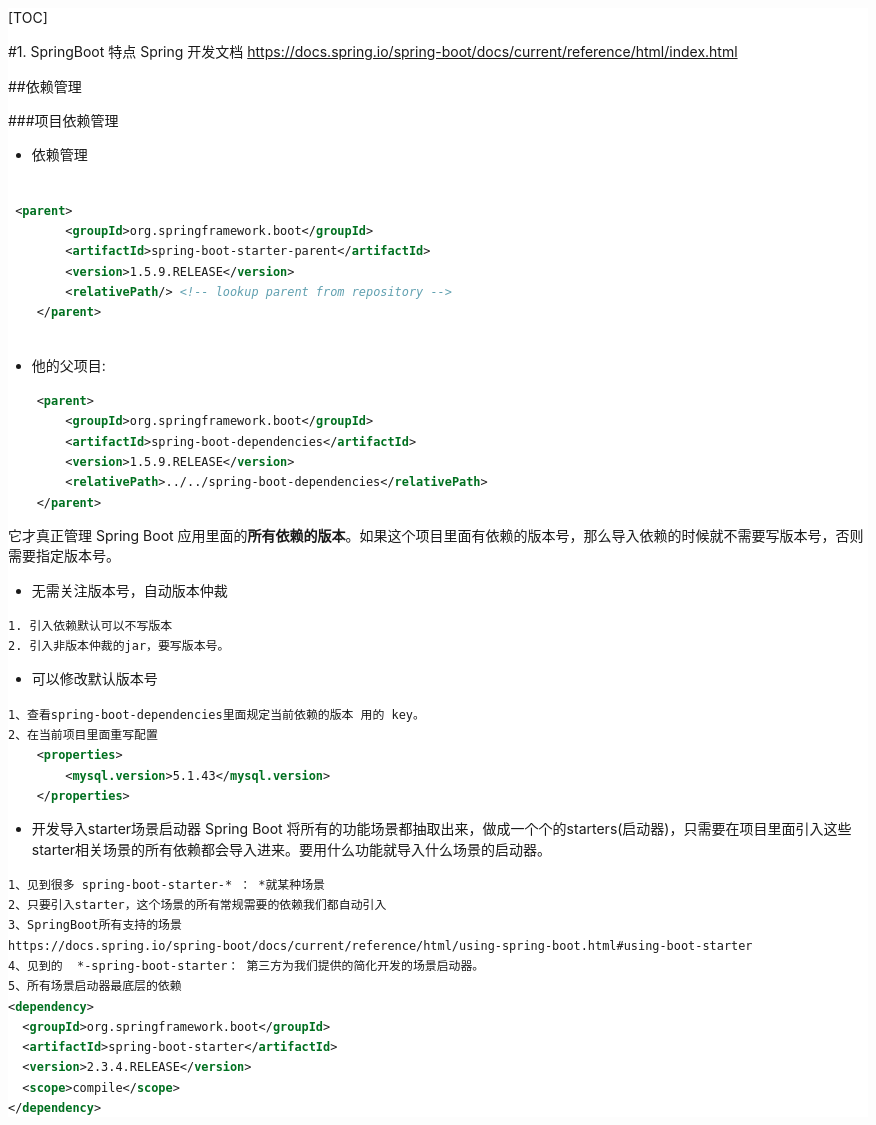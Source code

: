 
[TOC]



#1. SpringBoot 特点
Spring 开发文档
https://docs.spring.io/spring-boot/docs/current/reference/html/index.html

##依赖管理

###项目依赖管理

* 依赖管理
```xml

 <parent>
        <groupId>org.springframework.boot</groupId>
        <artifactId>spring-boot-starter-parent</artifactId>
        <version>1.5.9.RELEASE</version>
        <relativePath/> <!-- lookup parent from repository -->
    </parent>
  
```
* 他的父项目:
```xml
	<parent>
		<groupId>org.springframework.boot</groupId>
		<artifactId>spring-boot-dependencies</artifactId>
		<version>1.5.9.RELEASE</version>
		<relativePath>../../spring-boot-dependencies</relativePath>
	</parent>
```
它才真正管理 Spring Boot 应用里面的**所有依赖的版本**。如果这个项目里面有依赖的版本号，那么导入依赖的时候就不需要写版本号，否则需要指定版本号。
* 无需关注版本号，自动版本仲裁
```xml
1. 引入依赖默认可以不写版本
2. 引入非版本仲裁的jar，要写版本号。

```

* 可以修改默认版本号
```xml
1、查看spring-boot-dependencies里面规定当前依赖的版本 用的 key。
2、在当前项目里面重写配置
    <properties>
        <mysql.version>5.1.43</mysql.version>
    </properties>
```

* 开发导入starter场景启动器
Spring Boot 将所有的功能场景都抽取出来，做成一个个的starters(启动器)，只需要在项目里面引入这些starter相关场景的所有依赖都会导入进来。要用什么功能就导入什么场景的启动器。
```xml
1、见到很多 spring-boot-starter-* ： *就某种场景
2、只要引入starter，这个场景的所有常规需要的依赖我们都自动引入
3、SpringBoot所有支持的场景
https://docs.spring.io/spring-boot/docs/current/reference/html/using-spring-boot.html#using-boot-starter
4、见到的  *-spring-boot-starter： 第三方为我们提供的简化开发的场景启动器。
5、所有场景启动器最底层的依赖
<dependency>
  <groupId>org.springframework.boot</groupId>
  <artifactId>spring-boot-starter</artifactId>
  <version>2.3.4.RELEASE</version>
  <scope>compile</scope>
</dependency>
```
